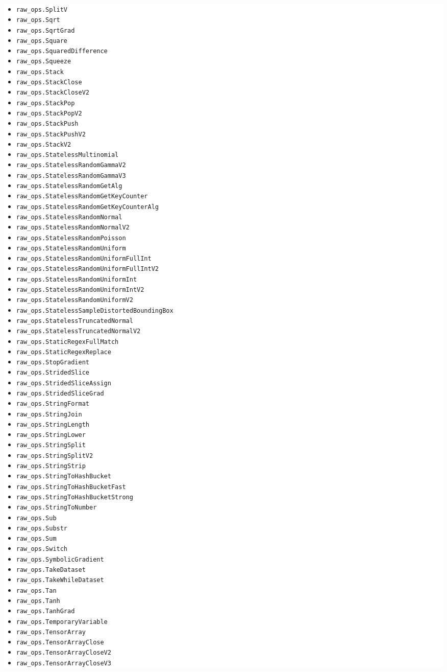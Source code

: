 - `raw_ops.SplitV`
- `raw_ops.Sqrt`
- `raw_ops.SqrtGrad`
- `raw_ops.Square`
- `raw_ops.SquaredDifference`
- `raw_ops.Squeeze`
- `raw_ops.Stack`
- `raw_ops.StackClose`
- `raw_ops.StackCloseV2`
- `raw_ops.StackPop`
- `raw_ops.StackPopV2`
- `raw_ops.StackPush`
- `raw_ops.StackPushV2`
- `raw_ops.StackV2`
- `raw_ops.StatelessMultinomial`
- `raw_ops.StatelessRandomGammaV2`
- `raw_ops.StatelessRandomGammaV3`
- `raw_ops.StatelessRandomGetAlg`
- `raw_ops.StatelessRandomGetKeyCounter`
- `raw_ops.StatelessRandomGetKeyCounterAlg`
- `raw_ops.StatelessRandomNormal`
- `raw_ops.StatelessRandomNormalV2`
- `raw_ops.StatelessRandomPoisson`
- `raw_ops.StatelessRandomUniform`
- `raw_ops.StatelessRandomUniformFullInt`
- `raw_ops.StatelessRandomUniformFullIntV2`
- `raw_ops.StatelessRandomUniformInt`
- `raw_ops.StatelessRandomUniformIntV2`
- `raw_ops.StatelessRandomUniformV2`
- `raw_ops.StatelessSampleDistortedBoundingBox`
- `raw_ops.StatelessTruncatedNormal`
- `raw_ops.StatelessTruncatedNormalV2`
- `raw_ops.StaticRegexFullMatch`
- `raw_ops.StaticRegexReplace`
- `raw_ops.StopGradient`
- `raw_ops.StridedSlice`
- `raw_ops.StridedSliceAssign`
- `raw_ops.StridedSliceGrad`
- `raw_ops.StringFormat`
- `raw_ops.StringJoin`
- `raw_ops.StringLength`
- `raw_ops.StringLower`
- `raw_ops.StringSplit`
- `raw_ops.StringSplitV2`
- `raw_ops.StringStrip`
- `raw_ops.StringToHashBucket`
- `raw_ops.StringToHashBucketFast`
- `raw_ops.StringToHashBucketStrong`
- `raw_ops.StringToNumber`
- `raw_ops.Sub`
- `raw_ops.Substr`
- `raw_ops.Sum`
- `raw_ops.Switch`
- `raw_ops.SymbolicGradient`
- `raw_ops.TakeDataset`
- `raw_ops.TakeWhileDataset`
- `raw_ops.Tan`
- `raw_ops.Tanh`
- `raw_ops.TanhGrad`
- `raw_ops.TemporaryVariable`
- `raw_ops.TensorArray`
- `raw_ops.TensorArrayClose`
- `raw_ops.TensorArrayCloseV2`
- `raw_ops.TensorArrayCloseV3`